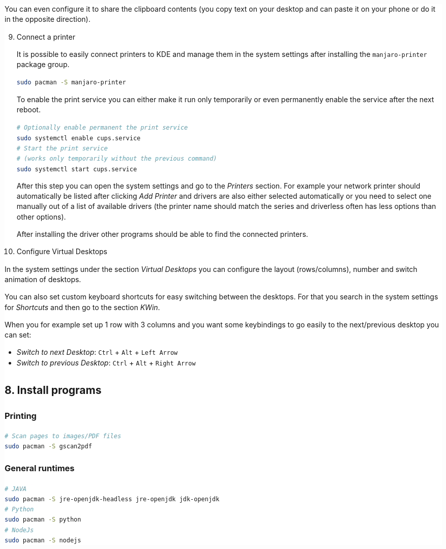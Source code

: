    You can even configure it to share the clipboard contents (you copy text on your desktop and can paste it on your phone or do it in the opposite direction).

9. Connect a printer

   It is possible to easily connect printers to KDE and manage them in the system settings after installing the `manjaro-printer` package group.

   ```sh
   sudo pacman -S manjaro-printer
   ```

   To enable the print service you can either make it run only temporarily or even permanently enable the service after the next reboot.

   ```sh
   # Optionally enable permanent the print service
   sudo systemctl enable cups.service
   # Start the print service
   # (works only temporarily without the previous command)
   sudo systemctl start cups.service
   ```

   After this step you can open the system settings and go to the *Printers* section.
   For example your network printer should automatically be listed after clicking *Add Printer* and drivers are also either selected automatically or you need to select one manually out of a list of available drivers (the printer name should match the series and driverless often has less options than other options).

   After installing the driver other programs should be able to find the connected printers.

10. Configure Virtual Desktops

   In the system settings under the section *Virtual Desktops* you can configure the layout (rows/columns), number and switch animation of desktops.

   You can also set custom keyboard shortcuts for easy switching between the desktops.
   For that you search in the system settings for *Shortcuts* and then go to the section *KWin*.

   When you for example set up 1 row with 3 columns and you want some keybindings to go easily to the next/previous desktop you can set:

   - *Switch to next Desktop*: `Ctrl` + `Alt` + `Left Arrow`
   - *Switch to previous Desktop*: `Ctrl` + `Alt` + `Right Arrow`

## 8. Install programs

### Printing

```sh
# Scan pages to images/PDF files
sudo pacman -S gscan2pdf
```

### General runtimes

```sh
# JAVA
sudo pacman -S jre-openjdk-headless jre-openjdk jdk-openjdk
# Python
sudo pacman -S python
# NodeJs
sudo pacman -S nodejs
```
